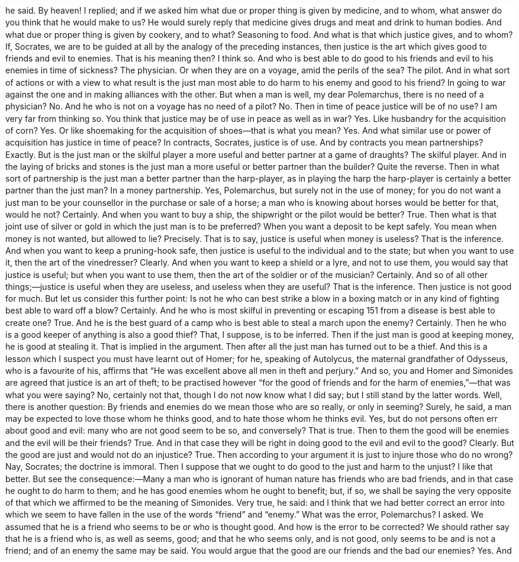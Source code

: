 he said. By heaven! I replied; and if we asked him what due or proper thing is given by medicine, and to whom, what answer do you think that he would make to us? He would surely reply that medicine gives drugs and meat and drink to human bodies. And what due or proper thing is given by cookery, and to what? Seasoning to food. And what is that which justice gives, and to whom? If, Socrates, we are to be guided at all by the analogy of the preceding instances, then justice is the art which gives good to friends and evil to enemies. That is his meaning then? I think so. And who is best able to do good to his friends and evil to his enemies in time of sickness? The physician. Or when they are on a voyage, amid the perils of the sea? The pilot. And in what sort of actions or with a view to what result is the just man most able to do harm to his enemy and good to his friend? In going to war against the one and in making alliances with the other. But when a man is well, my dear Polemarchus, there is no need of a physician? No. And he who is not on a voyage has no need of a pilot? No. Then in time of peace justice will be of no use? I am very far from thinking so. You think that justice may be of use in peace as well as in war? Yes. Like husbandry for the acquisition of corn? Yes. Or like shoemaking for the acquisition of shoes⁠—that is what you mean? Yes. And what similar use or power of acquisition has justice in time of peace? In contracts, Socrates, justice is of use. And by contracts you mean partnerships? Exactly. But is the just man or the skilful player a more useful and better partner at a game of draughts? The skilful player. And in the laying of bricks and stones is the just man a more useful or better partner than the builder? Quite the reverse. Then in what sort of partnership is the just man a better partner than the harp-player, as in playing the harp the harp-player is certainly a better partner than the just man? In a money partnership. Yes, Polemarchus, but surely not in the use of money; for you do not want a just man to be your counsellor in the purchase or sale of a horse; a man who is knowing about horses would be better for that, would he not? Certainly. And when you want to buy a ship, the shipwright or the pilot would be better? True. Then what is that joint use of silver or gold in which the just man is to be preferred? When you want a deposit to be kept safely. You mean when money is not wanted, but allowed to lie? Precisely. That is to say, justice is useful when money is useless? That is the inference. And when you want to keep a pruning-hook safe, then justice is useful to the individual and to the state; but when you want to use it, then the art of the vinedresser? Clearly. And when you want to keep a shield or a lyre, and not to use them, you would say that justice is useful; but when you want to use them, then the art of the soldier or of the musician? Certainly. And so of all other things;⁠—justice is useful when they are useless, and useless when they are useful? That is the inference. Then justice is not good for much. But let us consider this further point: Is not he who can best strike a blow in a boxing match or in any kind of fighting best able to ward off a blow? Certainly. And he who is most skilful in preventing or escaping 151 from a disease is best able to create one? True. And he is the best guard of a camp who is best able to steal a march upon the enemy? Certainly. Then he who is a good keeper of anything is also a good thief? That, I suppose, is to be inferred. Then if the just man is good at keeping money, he is good at stealing it. That is implied in the argument. Then after all the just man has turned out to be a thief. And this is a lesson which I suspect you must have learnt out of Homer; for he, speaking of Autolycus, the maternal grandfather of Odysseus, who is a favourite of his, affirms that “He was excellent above all men in theft and perjury.” And so, you and Homer and Simonides are agreed that justice is an art of theft; to be practised however “for the good of friends and for the harm of enemies,”⁠—that was what you were saying? No, certainly not that, though I do not now know what I did say; but I still stand by the latter words. Well, there is another question: By friends and enemies do we mean those who are so really, or only in seeming? Surely, he said, a man may be expected to love those whom he thinks good, and to hate those whom he thinks evil. Yes, but do not persons often err about good and evil: many who are not good seem to be so, and conversely? That is true. Then to them the good will be enemies and the evil will be their friends? True. And in that case they will be right in doing good to the evil and evil to the good? Clearly. But the good are just and would not do an injustice? True. Then according to your argument it is just to injure those who do no wrong? Nay, Socrates; the doctrine is immoral. Then I suppose that we ought to do good to the just and harm to the unjust? I like that better. But see the consequence:⁠—Many a man who is ignorant of human nature has friends who are bad friends, and in that case he ought to do harm to them; and he has good enemies whom he ought to benefit; but, if so, we shall be saying the very opposite of that which we affirmed to be the meaning of Simonides. Very true, he said: and I think that we had better correct an error into which we seem to have fallen in the use of the words “friend” and “enemy.” What was the error, Polemarchus? I asked. We assumed that he is a friend who seems to be or who is thought good. And how is the error to be corrected? We should rather say that he is a friend who is, as well as seems, good; and that he who seems only, and is not good, only seems to be and is not a friend; and of an enemy the same may be said. You would argue that the good are our friends and the bad our enemies? Yes. And